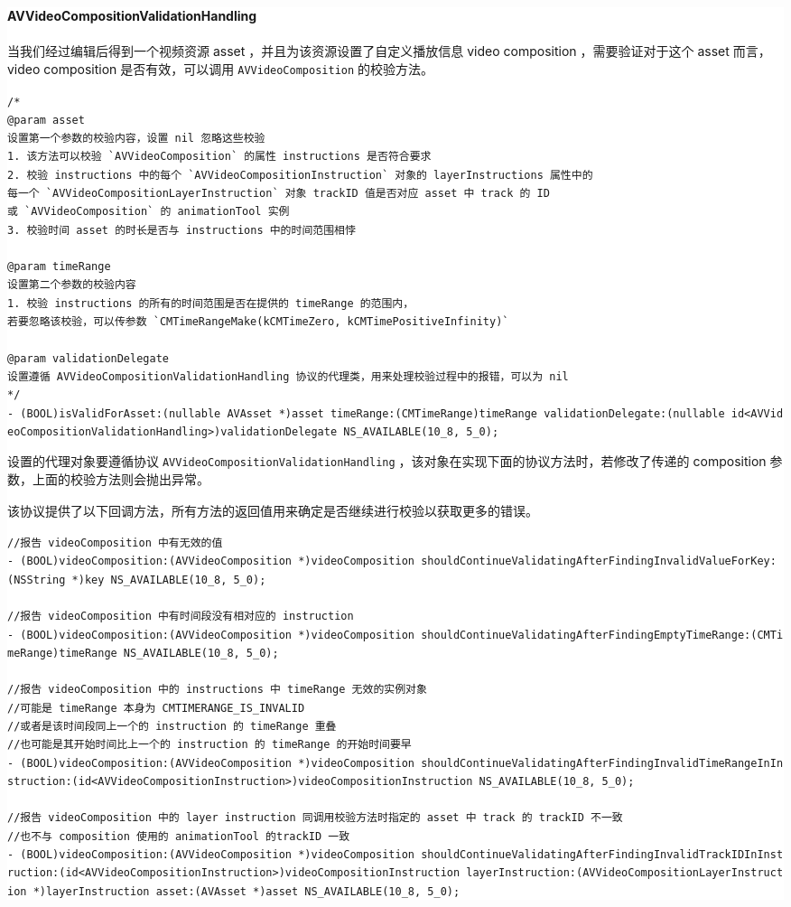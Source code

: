 #### AVVideoCompositionValidationHandling

当我们经过编辑后得到一个视频资源 asset ，并且为该资源设置了自定义播放信息 video composition ，需要验证对于这个 asset 而言，video composition 是否有效，可以调用  `AVVideoComposition` 的校验方法。

```objc
/*
@param asset 
设置第一个参数的校验内容，设置 nil 忽略这些校验
1. 该方法可以校验 `AVVideoComposition` 的属性 instructions 是否符合要求
2. 校验 instructions 中的每个 `AVVideoCompositionInstruction` 对象的 layerInstructions 属性中的
每一个 `AVVideoCompositionLayerInstruction` 对象 trackID 值是否对应 asset 中 track 的 ID 
或 `AVVideoComposition` 的 animationTool 实例
3. 校验时间 asset 的时长是否与 instructions 中的时间范围相悖

@param timeRange 
设置第二个参数的校验内容
1. 校验 instructions 的所有的时间范围是否在提供的 timeRange 的范围内，
若要忽略该校验，可以传参数 `CMTimeRangeMake(kCMTimeZero, kCMTimePositiveInfinity)`

@param validationDelegate 
设置遵循 AVVideoCompositionValidationHandling 协议的代理类，用来处理校验过程中的报错，可以为 nil 
*/
- (BOOL)isValidForAsset:(nullable AVAsset *)asset timeRange:(CMTimeRange)timeRange validationDelegate:(nullable id<AVVideoCompositionValidationHandling>)validationDelegate NS_AVAILABLE(10_8, 5_0);
```

设置的代理对象要遵循协议 `AVVideoCompositionValidationHandling` ，该对象在实现下面的协议方法时，若修改了传递的 composition 参数，上面的校验方法则会抛出异常。

该协议提供了以下回调方法，所有方法的返回值用来确定是否继续进行校验以获取更多的错误。

```objc
//报告 videoComposition 中有无效的值
- (BOOL)videoComposition:(AVVideoComposition *)videoComposition shouldContinueValidatingAfterFindingInvalidValueForKey:(NSString *)key NS_AVAILABLE(10_8, 5_0);

//报告 videoComposition 中有时间段没有相对应的 instruction
- (BOOL)videoComposition:(AVVideoComposition *)videoComposition shouldContinueValidatingAfterFindingEmptyTimeRange:(CMTimeRange)timeRange NS_AVAILABLE(10_8, 5_0);

//报告 videoComposition 中的 instructions 中 timeRange 无效的实例对象
//可能是 timeRange 本身为 CMTIMERANGE_IS_INVALID 
//或者是该时间段同上一个的 instruction 的 timeRange 重叠
//也可能是其开始时间比上一个的 instruction 的 timeRange 的开始时间要早
- (BOOL)videoComposition:(AVVideoComposition *)videoComposition shouldContinueValidatingAfterFindingInvalidTimeRangeInInstruction:(id<AVVideoCompositionInstruction>)videoCompositionInstruction NS_AVAILABLE(10_8, 5_0);

//报告 videoComposition 中的 layer instruction 同调用校验方法时指定的 asset 中 track 的 trackID 不一致
//也不与 composition 使用的 animationTool 的trackID 一致
- (BOOL)videoComposition:(AVVideoComposition *)videoComposition shouldContinueValidatingAfterFindingInvalidTrackIDInInstruction:(id<AVVideoCompositionInstruction>)videoCompositionInstruction layerInstruction:(AVVideoCompositionLayerInstruction *)layerInstruction asset:(AVAsset *)asset NS_AVAILABLE(10_8, 5_0);
```

